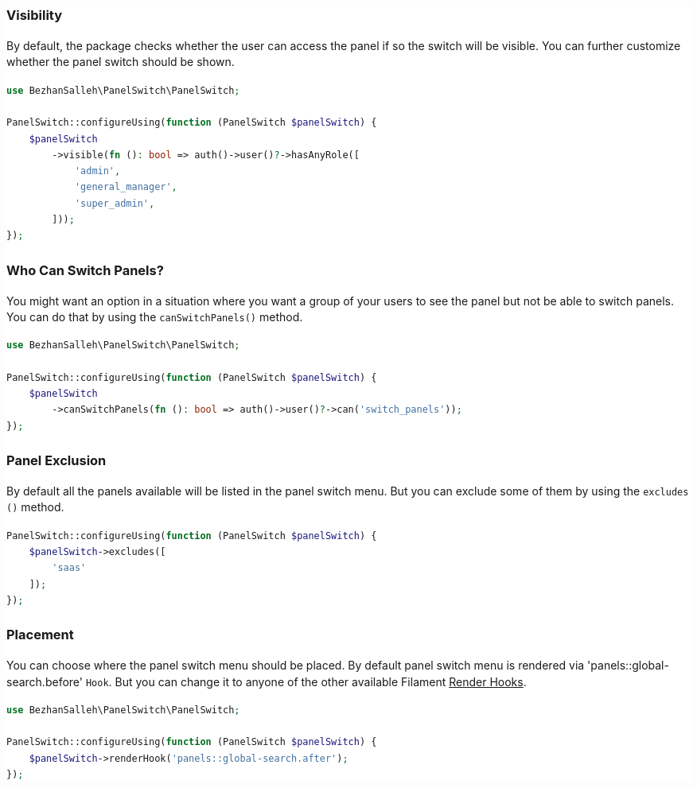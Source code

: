 ### Visibility
By default, the package checks whether the user can access the panel if so the switch will be visible. You can further customize whether the panel switch should be shown.

```php
use BezhanSalleh\PanelSwitch\PanelSwitch;

PanelSwitch::configureUsing(function (PanelSwitch $panelSwitch) { 
    $panelSwitch
        ->visible(fn (): bool => auth()->user()?->hasAnyRole([
            'admin',
            'general_manager',
            'super_admin',
        ]));
});
```

### Who Can Switch Panels?
You might want an option in a situation where you want a group of your users to see the panel but not be able to switch panels. You can do that by using the `canSwitchPanels()` method.

```php
use BezhanSalleh\PanelSwitch\PanelSwitch;

PanelSwitch::configureUsing(function (PanelSwitch $panelSwitch) {
    $panelSwitch
        ->canSwitchPanels(fn (): bool => auth()->user()?->can('switch_panels'));
});
```

### Panel Exclusion
By default all the panels available will be listed in the panel switch menu. But you can exclude some of them by using the `excludes()` method.

```php
PanelSwitch::configureUsing(function (PanelSwitch $panelSwitch) {
    $panelSwitch->excludes([
        'saas'
    ]);
});
```

### Placement
You can choose where the panel switch menu should be placed. By default panel switch menu is rendered via 'panels::global-search.before' `Hook`. But you can change it to anyone of the other available Filament [Render Hooks](https://filamentphp.com/docs/3.x/support/render-hooks#available-render-hooks).
```php
use BezhanSalleh\PanelSwitch\PanelSwitch;

PanelSwitch::configureUsing(function (PanelSwitch $panelSwitch) {
    $panelSwitch->renderHook('panels::global-search.after');
});
```
